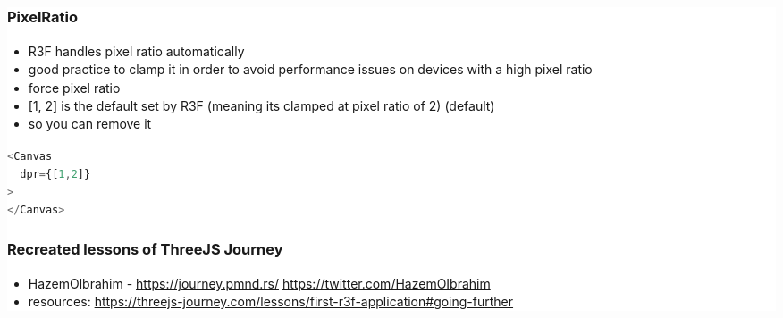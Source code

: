 
### PixelRatio
- R3F handles pixel ratio automatically
- good practice to clamp it in order to avoid performance issues on devices with a high pixel ratio
- force pixel ratio
- [1, 2] is the default set by R3F (meaning its clamped at pixel ratio of 2) (default)
- so you can remove it

```js
<Canvas
  dpr={[1,2]}
>
</Canvas>
```

### Recreated lessons of ThreeJS Journey
- HazemOlbrahim - https://journey.pmnd.rs/   https://twitter.com/HazemOIbrahim
- resources: https://threejs-journey.com/lessons/first-r3f-application#going-further